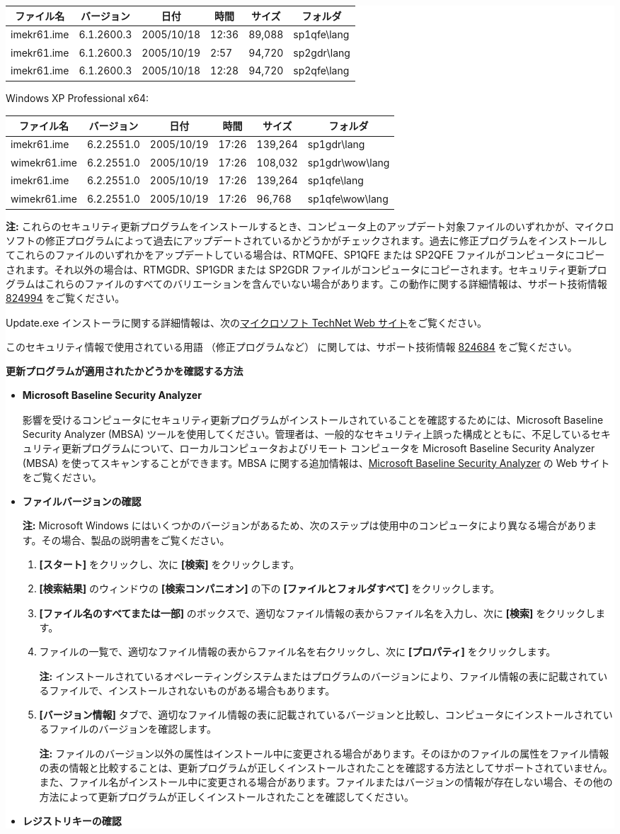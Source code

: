 | ファイル名  | バージョン | 日付       | 時間  | サイズ | フォルダ     |
|-------------|------------|------------|-------|--------|--------------|
| imekr61.ime | 6.1.2600.3 | 2005/10/18 | 12:36 | 89,088 | sp1qfe\\lang |
| imekr61.ime | 6.1.2600.3 | 2005/10/19 | 2:57  | 94,720 | sp2gdr\\lang |
| imekr61.ime | 6.1.2600.3 | 2005/10/18 | 12:28 | 94,720 | sp2qfe\\lang |

Windows XP Professional x64:

| ファイル名   | バージョン | 日付       | 時間  | サイズ  | フォルダ          |
|--------------|------------|------------|-------|---------|-------------------|
| imekr61.ime  | 6.2.2551.0 | 2005/10/19 | 17:26 | 139,264 | sp1gdr\\lang      |
| wimekr61.ime | 6.2.2551.0 | 2005/10/19 | 17:26 | 108,032 | sp1gdr\\wow\\lang |
| imekr61.ime  | 6.2.2551.0 | 2005/10/19 | 17:26 | 139,264 | sp1qfe\\lang      |
| wimekr61.ime | 6.2.2551.0 | 2005/10/19 | 17:26 | 96,768  | sp1qfe\\wow\\lang |

**注:** これらのセキュリティ更新プログラムをインストールするとき、コンピュータ上のアップデート対象ファイルのいずれかが、マイクロソフトの修正プログラムによって過去にアップデートされているかどうかがチェックされます。過去に修正プログラムをインストールしてこれらのファイルのいずれかをアップデートしている場合は、RTMQFE、SP1QFE または SP2QFE ファイルがコンピュータにコピーされます。それ以外の場合は、RTMGDR、SP1GDR または SP2GDR ファイルがコンピュータにコピーされます。セキュリティ更新プログラムはこれらのファイルのすべてのバリエーションを含んでいない場合があります。この動作に関する詳細情報は、サポート技術情報 [824994](http://support.microsoft.com/kb/824994) をご覧ください。

Update.exe インストーラに関する詳細情報は、次の[マイクロソフト TechNet Web サイト](http://www.microsoft.com/japan/technet/prodtechnol/windowsserver2003/deployment/winupdte.mspx)をご覧ください。

このセキュリティ情報で使用されている用語 （修正プログラムなど） に関しては、サポート技術情報 [824684](http://support.microsoft.com/kb/824684) をご覧ください。

**更新プログラムが適用されたかどうかを確認する方法**

-   **Microsoft Baseline Security Analyzer**

    影響を受けるコンピュータにセキュリティ更新プログラムがインストールされていることを確認するためには、Microsoft Baseline Security Analyzer (MBSA) ツールを使用してください。管理者は、一般的なセキュリティ上誤った構成とともに、不足しているセキュリティ更新プログラムについて、ローカルコンピュータおよびリモート コンピュータを Microsoft Baseline Security Analyzer (MBSA) を使ってスキャンすることができます。MBSA に関する追加情報は、[Microsoft Baseline Security Analyzer](http://technet.microsoft.com/ja-jp/security/cc184924.aspx) の Web サイトをご覧ください。

-   **ファイルバージョンの確認**

    **注:** Microsoft Windows にはいくつかのバージョンがあるため、次のステップは使用中のコンピュータにより異なる場合があります。その場合、製品の説明書をご覧ください。

    1.  **\[スタート\]** をクリックし、次に **\[検索\]** をクリックします。
    2.  **\[検索結果\]** のウィンドウの **\[検索コンパニオン\]** の下の **\[ファイルとフォルダすべて\]** をクリックします。
    3.  **\[ファイル名のすべてまたは一部\]** のボックスで、適切なファイル情報の表からファイル名を入力し、次に **\[検索\]** をクリックします。
    4.  ファイルの一覧で、適切なファイル情報の表からファイル名を右クリックし、次に **\[プロパティ\]** をクリックします。

        **注:** インストールされているオペレーティングシステムまたはプログラムのバージョンにより、ファイル情報の表に記載されているファイルで、インストールされないものがある場合もあります。

    5.  **\[バージョン情報\]** タブで、適切なファイル情報の表に記載されているバージョンと比較し、コンピュータにインストールされているファイルのバージョンを確認します。

        **注:** ファイルのバージョン以外の属性はインストール中に変更される場合があります。そのほかのファイルの属性をファイル情報の表の情報と比較することは、更新プログラムが正しくインストールされたことを確認する方法としてサポートされていません。また、ファイル名がインストール中に変更される場合があります。ファイルまたはバージョンの情報が存在しない場合、その他の方法によって更新プログラムが正しくインストールされたことを確認してください。

-   **レジストリキーの確認**
